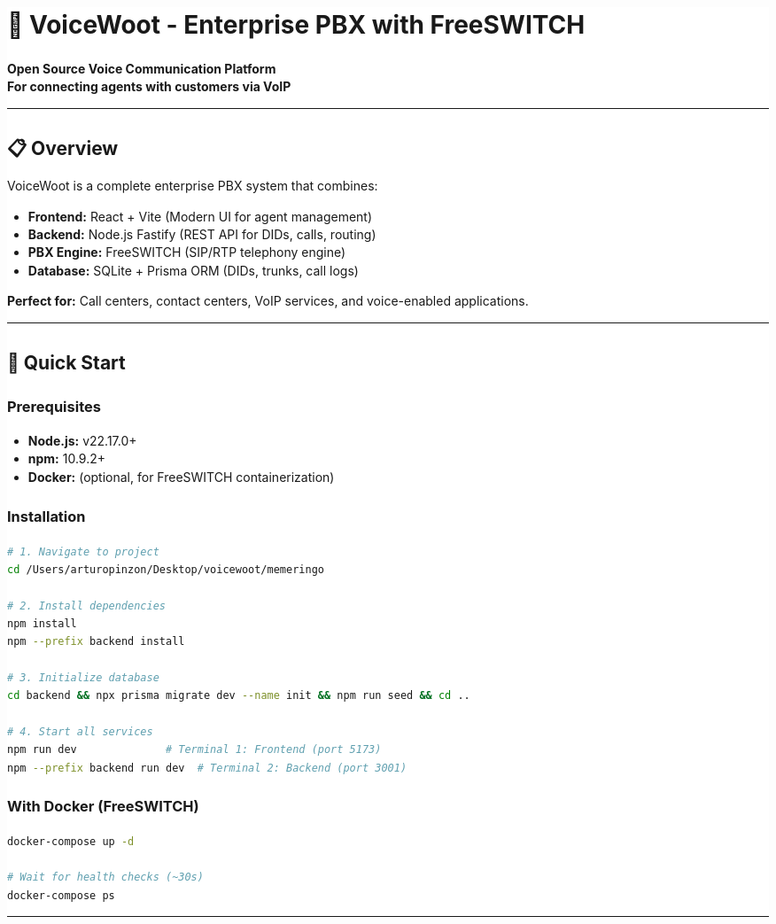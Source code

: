 # 🎯 VoiceWoot - Enterprise PBX with FreeSWITCH

**Open Source Voice Communication Platform**  
**For connecting agents with customers via VoIP**

---

## 📋 Overview

VoiceWoot is a complete enterprise PBX system that combines:

- **Frontend:** React + Vite (Modern UI for agent management)
- **Backend:** Node.js Fastify (REST API for DIDs, calls, routing)
- **PBX Engine:** FreeSWITCH (SIP/RTP telephony engine)
- **Database:** SQLite + Prisma ORM (DIDs, trunks, call logs)

**Perfect for:** Call centers, contact centers, VoIP services, and voice-enabled applications.

---

## 🚀 Quick Start

### Prerequisites

- **Node.js:** v22.17.0+
- **npm:** 10.9.2+
- **Docker:** (optional, for FreeSWITCH containerization)

### Installation

```bash
# 1. Navigate to project
cd /Users/arturopinzon/Desktop/voicewoot/memeringo

# 2. Install dependencies
npm install
npm --prefix backend install

# 3. Initialize database
cd backend && npx prisma migrate dev --name init && npm run seed && cd ..

# 4. Start all services
npm run dev              # Terminal 1: Frontend (port 5173)
npm --prefix backend run dev  # Terminal 2: Backend (port 3001)
```

### With Docker (FreeSWITCH)

```bash
docker-compose up -d

# Wait for health checks (~30s)
docker-compose ps
```

---